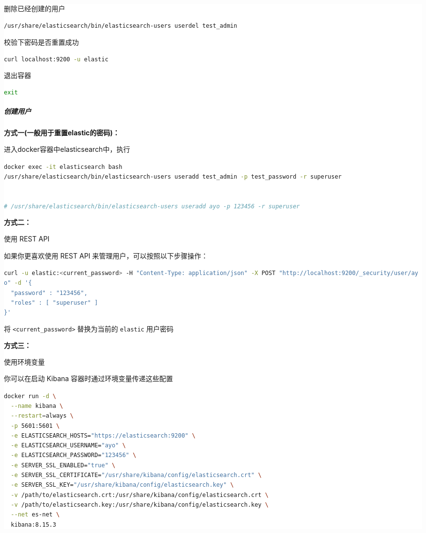 删除已经创建的用户

```sh
/usr/share/elasticsearch/bin/elasticsearch-users userdel test_admin
```

校验下密码是否重置成功

```bash
curl localhost:9200 -u elastic
```

退出容器

```sh
exit
```

##### **创建用户**

**方式一(一般用于重置elastic的密码)：**

进入docker容器中elasticsearch中，执行

```bash
docker exec -it elasticsearch bash
/usr/share/elasticsearch/bin/elasticsearch-users useradd test_admin -p test_password -r superuser


# /usr/share/elasticsearch/bin/elasticsearch-users useradd ayo -p 123456 -r superuser
```

**方式二：**

使用 REST API

如果你更喜欢使用 REST API 来管理用户，可以按照以下步骤操作：

```bash
curl -u elastic:<current_password> -H "Content-Type: application/json" -X POST "http://localhost:9200/_security/user/ayo" -d '{
  "password" : "123456",
  "roles" : [ "superuser" ]
}'
```

将 `<current_password>` 替换为当前的 `elastic` 用户密码

**方式三：**

使用环境变量

你可以在启动 Kibana 容器时通过环境变量传递这些配置

```bash
docker run -d \
  --name kibana \
  --restart=always \
  -p 5601:5601 \
  -e ELASTICSEARCH_HOSTS="https://elasticsearch:9200" \
  -e ELASTICSEARCH_USERNAME="ayo" \
  -e ELASTICSEARCH_PASSWORD="123456" \
  -e SERVER_SSL_ENABLED="true" \
  -e SERVER_SSL_CERTIFICATE="/usr/share/kibana/config/elasticsearch.crt" \
  -e SERVER_SSL_KEY="/usr/share/kibana/config/elasticsearch.key" \
  -v /path/to/elasticsearch.crt:/usr/share/kibana/config/elasticsearch.crt \
  -v /path/to/elasticsearch.key:/usr/share/kibana/config/elasticsearch.key \
  --net es-net \
  kibana:8.15.3
```
